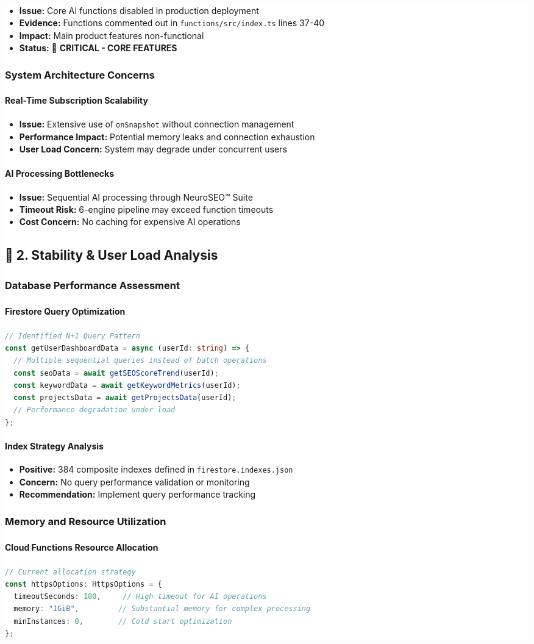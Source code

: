 - **Issue:** Core AI functions disabled in production deployment
- **Evidence:** Functions commented out in `functions/src/index.ts` lines 37-40
- **Impact:** Main product features non-functional
- **Status:** 🚨 **CRITICAL - CORE FEATURES**

### **System Architecture Concerns**

#### **Real-Time Subscription Scalability**

- **Issue:** Extensive use of `onSnapshot` without connection management
- **Performance Impact:** Potential memory leaks and connection exhaustion
- **User Load Concern:** System may degrade under concurrent users

#### **AI Processing Bottlenecks**

- **Issue:** Sequential AI processing through NeuroSEO™ Suite
- **Timeout Risk:** 6-engine pipeline may exceed function timeouts
- **Cost Concern:** No caching for expensive AI operations

## 🔄 **2. Stability & User Load Analysis**

### **Database Performance Assessment**

#### **Firestore Query Optimization**

```typescript
// Identified N+1 Query Pattern
const getUserDashboardData = async (userId: string) => {
  // Multiple sequential queries instead of batch operations
  const seoData = await getSEOScoreTrend(userId);
  const keywordData = await getKeywordMetrics(userId);
  const projectsData = await getProjectsData(userId);
  // Performance degradation under load
};
```

#### **Index Strategy Analysis**

- **Positive:** 384 composite indexes defined in `firestore.indexes.json`
- **Concern:** No query performance validation or monitoring
- **Recommendation:** Implement query performance tracking

### **Memory and Resource Utilization**

#### **Cloud Functions Resource Allocation**

```typescript
// Current allocation strategy
const httpsOptions: HttpsOptions = {
  timeoutSeconds: 180,     // High timeout for AI operations
  memory: "1GiB",         // Substantial memory for complex processing
  minInstances: 0,        // Cold start optimization
};
```
